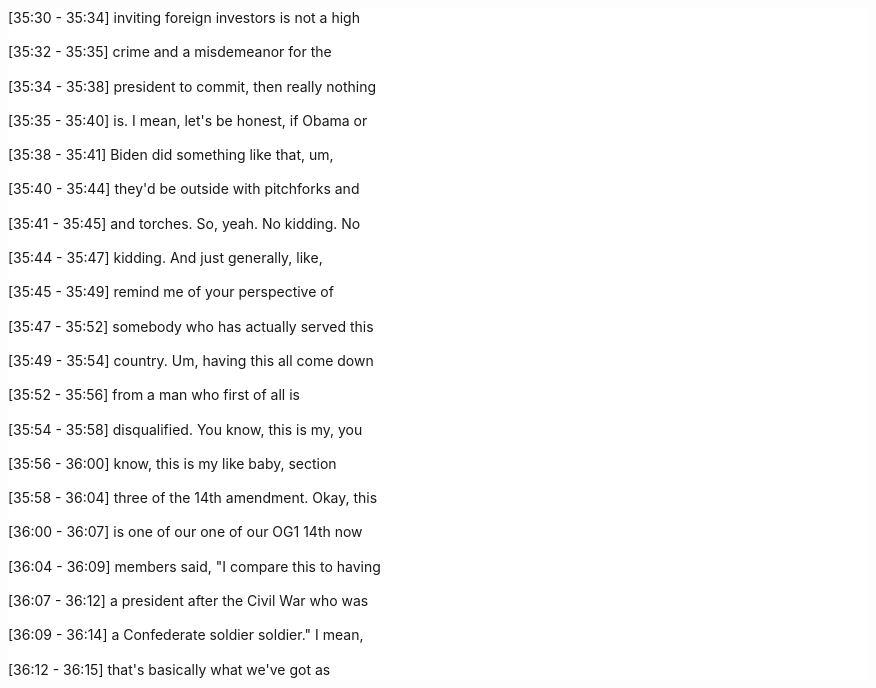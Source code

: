 [35:30 - 35:34]
inviting foreign investors is not a high

[35:32 - 35:35]
crime and a misdemeanor for the

[35:34 - 35:38]
president to commit, then really nothing

[35:35 - 35:40]
is. I mean, let's be honest, if Obama or

[35:38 - 35:41]
Biden did something like that, um,

[35:40 - 35:44]
they'd be outside with pitchforks and

[35:41 - 35:45]
and torches. So, yeah. No kidding. No

[35:44 - 35:47]
kidding. And just generally, like,

[35:45 - 35:49]
remind me of your perspective of

[35:47 - 35:52]
somebody who has actually served this

[35:49 - 35:54]
country. Um, having this all come down

[35:52 - 35:56]
from a man who first of all is

[35:54 - 35:58]
disqualified. You know, this is my, you

[35:56 - 36:00]
know, this is my like baby, section

[35:58 - 36:04]
three of the 14th amendment. Okay, this

[36:00 - 36:07]
is one of our one of our OG1 14th now

[36:04 - 36:09]
members said, "I compare this to having

[36:07 - 36:12]
a president after the Civil War who was

[36:09 - 36:14]
a Confederate soldier soldier." I mean,

[36:12 - 36:15]
that's basically what we've got as
